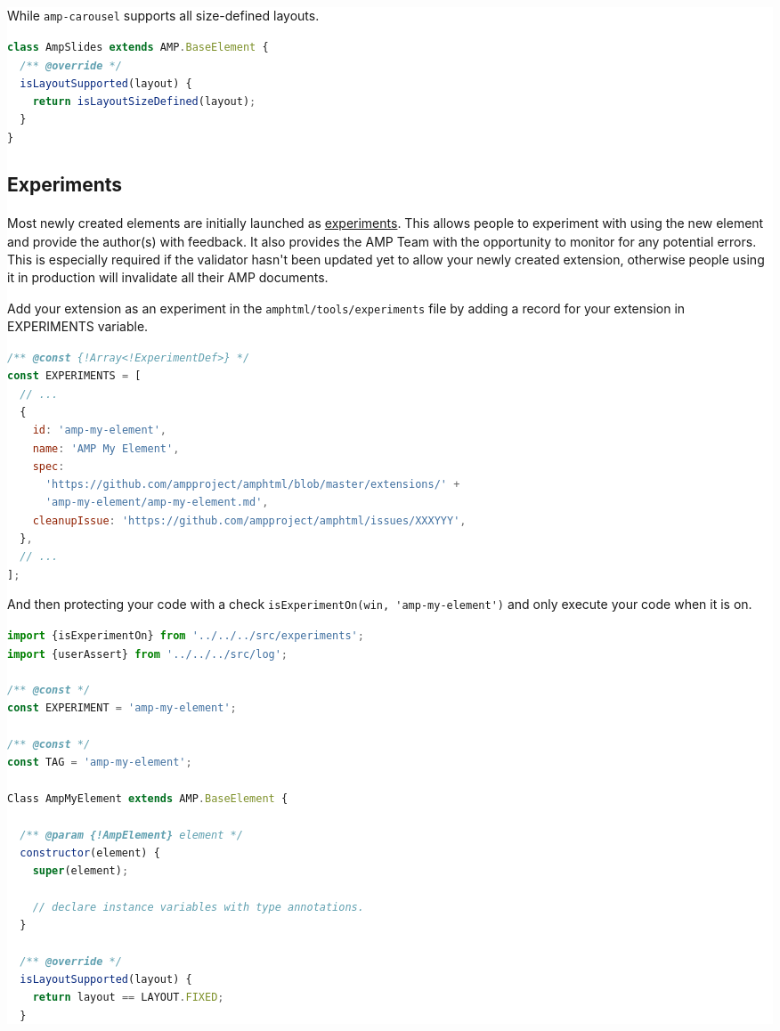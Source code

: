 While `amp-carousel` supports all size-defined layouts.

```javascript
class AmpSlides extends AMP.BaseElement {
  /** @override */
  isLayoutSupported(layout) {
    return isLayoutSizeDefined(layout);
  }
}
```

## Experiments

Most newly created elements are initially launched as
[experiments](https://github.com/ampproject/amphtml/blob/master/tools/experiments/README.md).
This allows people to experiment with using the new element and provide the
author(s) with feedback. It also provides the AMP Team with the opportunity to
monitor for any potential errors. This is especially required if the validator
hasn't been updated yet to allow your newly created extension, otherwise people
using it in production will invalidate all their AMP documents.

Add your extension as an experiment in the `amphtml/tools/experiments` file by
adding a record for your extension in EXPERIMENTS variable.

```javascript
/** @const {!Array<!ExperimentDef>} */
const EXPERIMENTS = [
  // ...
  {
    id: 'amp-my-element',
    name: 'AMP My Element',
    spec:
      'https://github.com/ampproject/amphtml/blob/master/extensions/' +
      'amp-my-element/amp-my-element.md',
    cleanupIssue: 'https://github.com/ampproject/amphtml/issues/XXXYYY',
  },
  // ...
];
```

And then protecting your code with a check
`isExperimentOn(win, 'amp-my-element')` and only execute your code when it is
on.

```javascript
import {isExperimentOn} from '../../../src/experiments';
import {userAssert} from '../../../src/log';

/** @const */
const EXPERIMENT = 'amp-my-element';

/** @const */
const TAG = 'amp-my-element';

Class AmpMyElement extends AMP.BaseElement {

  /** @param {!AmpElement} element */
  constructor(element) {
    super(element);

    // declare instance variables with type annotations.
  }

  /** @override */
  isLayoutSupported(layout) {
    return layout == LAYOUT.FIXED;
  }
```